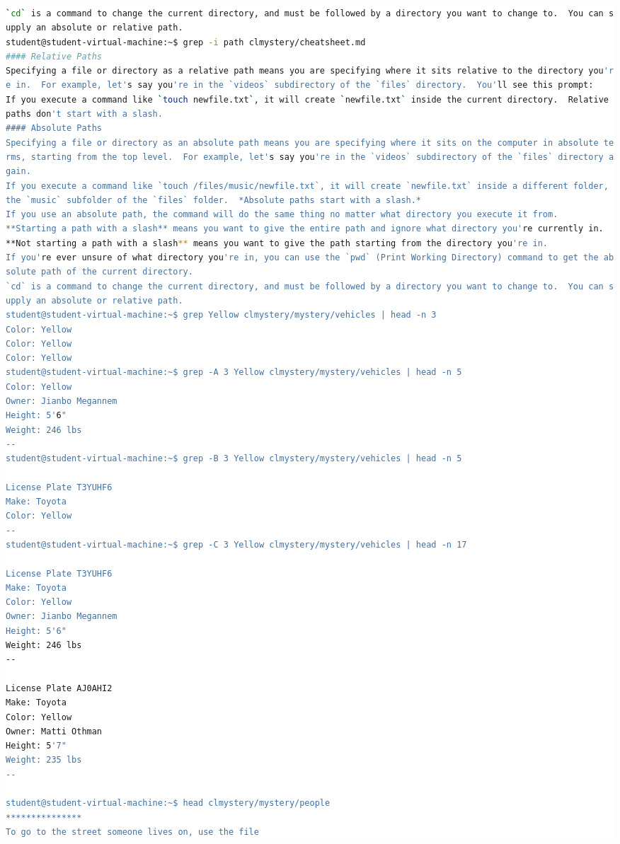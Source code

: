 ```bash
`cd` is a command to change the current directory, and must be followed by a directory you want to change to.  You can supply an absolute or relative path.
student@student-virtual-machine:~$ grep -i path clmystery/cheatsheet.md
#### Relative Paths
Specifying a file or directory as a relative path means you are specifying where it sits relative to the directory you're in.  For example, let's say you're in the `videos` subdirectory of the `files` directory.  You'll see this prompt:
If you execute a command like `touch newfile.txt`, it will create `newfile.txt` inside the current directory.  Relative paths don't start with a slash.
#### Absolute Paths
Specifying a file or directory as an absolute path means you are specifying where it sits on the computer in absolute terms, starting from the top level.  For example, let's say you're in the `videos` subdirectory of the `files` directory again.
If you execute a command like `touch /files/music/newfile.txt`, it will create `newfile.txt` inside a different folder, the `music` subfolder of the `files` folder.  *Absolute paths start with a slash.*
If you use an absolute path, the command will do the same thing no matter what directory you execute it from.
**Starting a path with a slash** means you want to give the entire path and ignore what directory you're currently in.
**Not starting a path with a slash** means you want to give the path starting from the directory you're in.
If you're ever unsure of what directory you're in, you can use the `pwd` (Print Working Directory) command to get the absolute path of the current directory.
`cd` is a command to change the current directory, and must be followed by a directory you want to change to.  You can supply an absolute or relative path.
student@student-virtual-machine:~$ grep Yellow clmystery/mystery/vehicles | head -n 3
Color: Yellow
Color: Yellow
Color: Yellow
student@student-virtual-machine:~$ grep -A 3 Yellow clmystery/mystery/vehicles | head -n 5
Color: Yellow
Owner: Jianbo Megannem
Height: 5'6"
Weight: 246 lbs
--
student@student-virtual-machine:~$ grep -B 3 Yellow clmystery/mystery/vehicles | head -n 5

License Plate T3YUHF6
Make: Toyota
Color: Yellow
--
student@student-virtual-machine:~$ grep -C 3 Yellow clmystery/mystery/vehicles | head -n 17

License Plate T3YUHF6
Make: Toyota
Color: Yellow
Owner: Jianbo Megannem
Height: 5'6"
Weight: 246 lbs
--

License Plate AJ0AHI2
Make: Toyota
Color: Yellow
Owner: Matti Othman
Height: 5'7"
Weight: 235 lbs
--

student@student-virtual-machine:~$ head clmystery/mystery/people
***************
To go to the street someone lives on, use the file
```